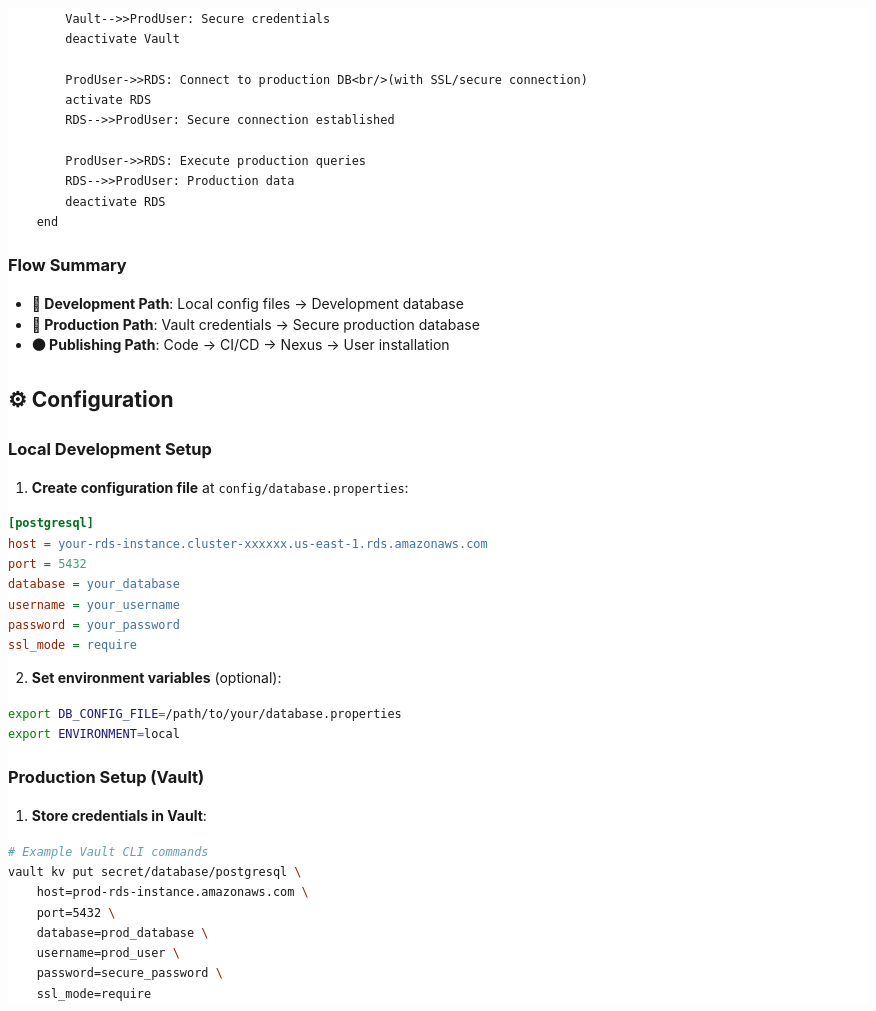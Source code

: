 ```mermaid
        Vault-->>ProdUser: Secure credentials
        deactivate Vault
        
        ProdUser->>RDS: Connect to production DB<br/>(with SSL/secure connection)
        activate RDS
        RDS-->>ProdUser: Secure connection established
        
        ProdUser->>RDS: Execute production queries
        RDS-->>ProdUser: Production data
        deactivate RDS
    end
```

### Flow Summary

- **🔵 Development Path**: Local config files → Development database
- **🔴 Production Path**: Vault credentials → Secure production database  
- **⚫ Publishing Path**: Code → CI/CD → Nexus → User installation

## ⚙️ Configuration

### Local Development Setup

1. **Create configuration file** at `config/database.properties`:

```ini
[postgresql]
host = your-rds-instance.cluster-xxxxxx.us-east-1.rds.amazonaws.com
port = 5432
database = your_database
username = your_username
password = your_password
ssl_mode = require
```

2. **Set environment variables** (optional):

```bash
export DB_CONFIG_FILE=/path/to/your/database.properties
export ENVIRONMENT=local
```

### Production Setup (Vault)

1. **Store credentials in Vault**:

```bash
# Example Vault CLI commands
vault kv put secret/database/postgresql \
    host=prod-rds-instance.amazonaws.com \
    port=5432 \
    database=prod_database \
    username=prod_user \
    password=secure_password \
    ssl_mode=require
```
